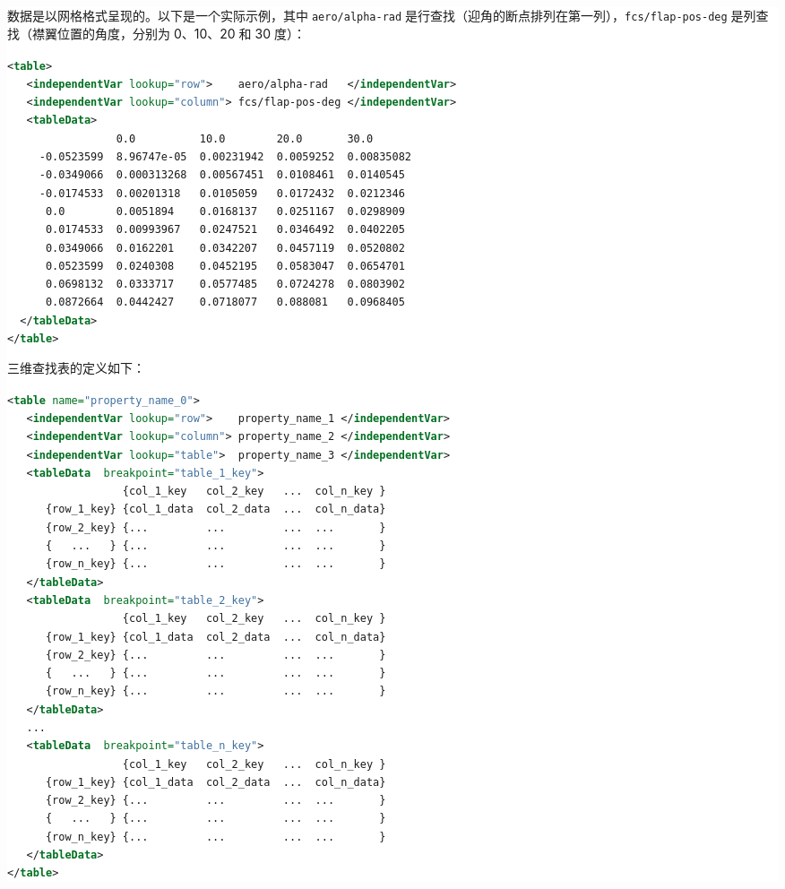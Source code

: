 数据是以网格格式呈现的。以下是一个实际示例，其中 `aero/alpha-rad` 是行查找（迎角的断点排列在第一列），`fcs/flap-pos-deg` 是列查找（襟翼位置的角度，分别为 0、10、20 和 30 度）：

```xml
<table>
   <independentVar lookup="row">    aero/alpha-rad   </independentVar>
   <independentVar lookup="column"> fcs/flap-pos-deg </independentVar>
   <tableData>
                 0.0          10.0        20.0       30.0
     -0.0523599  8.96747e-05  0.00231942  0.0059252  0.00835082
     -0.0349066  0.000313268  0.00567451  0.0108461  0.0140545
     -0.0174533  0.00201318   0.0105059   0.0172432  0.0212346
      0.0        0.0051894    0.0168137   0.0251167  0.0298909
      0.0174533  0.00993967   0.0247521   0.0346492  0.0402205
      0.0349066  0.0162201    0.0342207   0.0457119  0.0520802
      0.0523599  0.0240308    0.0452195   0.0583047  0.0654701
      0.0698132  0.0333717    0.0577485   0.0724278  0.0803902
      0.0872664  0.0442427    0.0718077   0.088081   0.0968405
  </tableData>
</table>
```



三维查找表的定义如下：

```xml
<table name="property_name_0">
   <independentVar lookup="row">    property_name_1 </independentVar>
   <independentVar lookup="column"> property_name_2 </independentVar>
   <independentVar lookup="table">  property_name_3 </independentVar>
   <tableData  breakpoint="table_1_key">
                  {col_1_key   col_2_key   ...  col_n_key }
      {row_1_key} {col_1_data  col_2_data  ...  col_n_data}
      {row_2_key} {...         ...         ...  ...       }
      {   ...   } {...         ...         ...  ...       }
      {row_n_key} {...         ...         ...  ...       }
   </tableData>
   <tableData  breakpoint="table_2_key">
                  {col_1_key   col_2_key   ...  col_n_key }
      {row_1_key} {col_1_data  col_2_data  ...  col_n_data}
      {row_2_key} {...         ...         ...  ...       }
      {   ...   } {...         ...         ...  ...       }
      {row_n_key} {...         ...         ...  ...       }
   </tableData>
   ...
   <tableData  breakpoint="table_n_key">
                  {col_1_key   col_2_key   ...  col_n_key }
      {row_1_key} {col_1_data  col_2_data  ...  col_n_data}
      {row_2_key} {...         ...         ...  ...       }
      {   ...   } {...         ...         ...  ...       }
      {row_n_key} {...         ...         ...  ...       }
   </tableData>   
</table>
```
